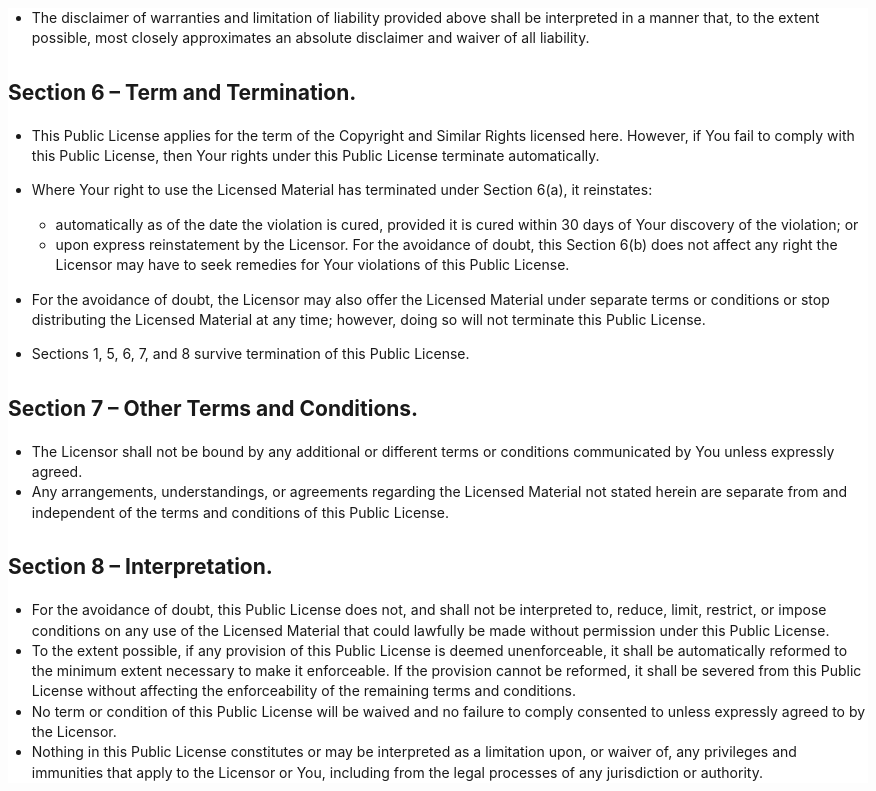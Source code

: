 * The disclaimer of warranties and limitation of liability provided above shall be interpreted in a manner that, to the extent possible, most closely approximates an absolute disclaimer and waiver of all liability.


Section 6 – Term and Termination.
-
* This Public License applies for the term of the Copyright and Similar Rights licensed here. However, if You fail to comply with this Public License, then Your rights under this Public License terminate automatically.

* Where Your right to use the Licensed Material has terminated under Section 6(a), it reinstates:
  - automatically as of the date the violation is cured, provided it is cured within 30 days of Your discovery of the violation; or
  - upon express reinstatement by the Licensor.
  For the avoidance of doubt, this Section 6(b) does not affect any right the Licensor may have to seek remedies for Your violations of this Public License.

* For the avoidance of doubt, the Licensor may also offer the Licensed Material under separate terms or conditions or stop distributing the Licensed Material at any time; however, doing so will not terminate this Public License.

* Sections 1, 5, 6, 7, and 8 survive termination of this Public License.


Section 7 – Other Terms and Conditions.
-
* The Licensor shall not be bound by any additional or different terms or conditions communicated by You unless expressly agreed.
* Any arrangements, understandings, or agreements regarding the Licensed Material not stated herein are separate from and independent of the terms and conditions of this Public License.


Section 8 – Interpretation.
-
* For the avoidance of doubt, this Public License does not, and shall not be interpreted to, reduce, limit, restrict, or impose conditions on any use of the Licensed Material that could lawfully be made without permission under this Public License.
* To the extent possible, if any provision of this Public License is deemed unenforceable, it shall be automatically reformed to the minimum extent necessary to make it enforceable. If the provision cannot be reformed, it shall be severed from this Public License without affecting the enforceability of the remaining terms and conditions.
* No term or condition of this Public License will be waived and no failure to comply consented to unless expressly agreed to by the Licensor.
* Nothing in this Public License constitutes or may be interpreted as a limitation upon, or waiver of, any privileges and immunities that apply to the Licensor or You, including from the legal processes of any jurisdiction or authority.
